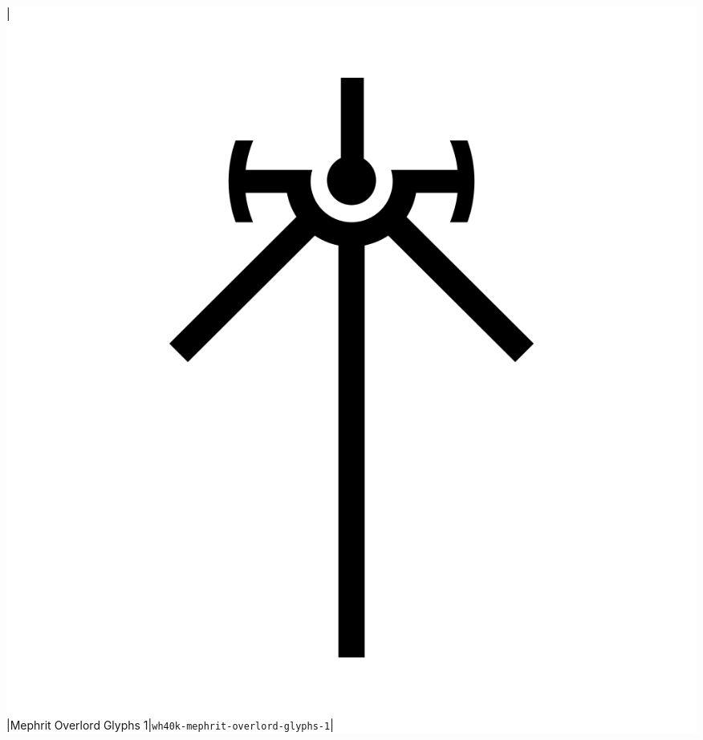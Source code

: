 |![Mephrit Overlord Glyphs 1](./src/svgs/Xenos/Necrons/mephrit-overlord-glyphs-1.svg)|Mephrit Overlord Glyphs 1|`wh40k-mephrit-overlord-glyphs-1`|